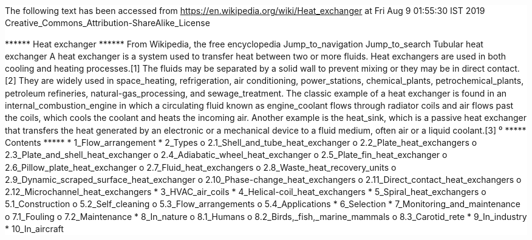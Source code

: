 The following text has been accessed from https://en.wikipedia.org/wiki/Heat_exchanger at Fri Aug 9 01:55:30 IST 2019
Creative_Commons_Attribution-ShareAlike_License





















****** Heat exchanger ******
From Wikipedia, the free encyclopedia
Jump_to_navigation Jump_to_search
Tubular heat exchanger
A heat exchanger is a system used to transfer heat between two or more fluids.
Heat exchangers are used in both cooling and heating processes.[1] The fluids
may be separated by a solid wall to prevent mixing or they may be in direct
contact.[2] They are widely used in space_heating, refrigeration, air
conditioning, power_stations, chemical_plants, petrochemical_plants, petroleum
refineries, natural-gas_processing, and sewage_treatment. The classic example
of a heat exchanger is found in an internal_combustion_engine in which a
circulating fluid known as engine_coolant flows through radiator coils and air
flows past the coils, which cools the coolant and heats the incoming air.
Another example is the heat_sink, which is a passive heat exchanger that
transfers the heat generated by an electronic or a mechanical device to a fluid
medium, often air or a liquid coolant.[3]
⁰
***** Contents *****
    * 1_Flow_arrangement
    * 2_Types
          o 2.1_Shell_and_tube_heat_exchanger
          o 2.2_Plate_heat_exchangers
          o 2.3_Plate_and_shell_heat_exchanger
          o 2.4_Adiabatic_wheel_heat_exchanger
          o 2.5_Plate_fin_heat_exchanger
          o 2.6_Pillow_plate_heat_exchanger
          o 2.7_Fluid_heat_exchangers
          o 2.8_Waste_heat_recovery_units
          o 2.9_Dynamic_scraped_surface_heat_exchanger
          o 2.10_Phase-change_heat_exchangers
          o 2.11_Direct_contact_heat_exchangers
          o 2.12_Microchannel_heat_exchangers
    * 3_HVAC_air_coils
    * 4_Helical-coil_heat_exchangers
    * 5_Spiral_heat_exchangers
          o 5.1_Construction
          o 5.2_Self_cleaning
          o 5.3_Flow_arrangements
          o 5.4_Applications
    * 6_Selection
    * 7_Monitoring_and_maintenance
          o 7.1_Fouling
          o 7.2_Maintenance
    * 8_In_nature
          o 8.1_Humans
          o 8.2_Birds,_fish,_marine_mammals
          o 8.3_Carotid_rete
    * 9_In_industry
    * 10_In_aircraft